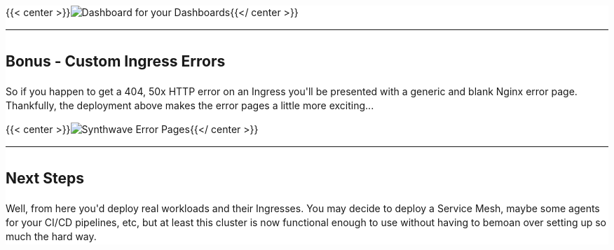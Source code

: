 {{< center >}}![Dashboard for your Dashboards](/images/posts/2021/10/grafana-dash.png){{</ center >}}

---

## Bonus - Custom Ingress Errors

So if you happen to get a 404, 50x HTTP error on an Ingress you'll be presented with a generic and blank Nginx error page.  Thankfully, the deployment above makes the error pages a little more exciting...

{{< center >}}![Synthwave Error Pages](/images/posts/2021/10/404-error-page.png){{</ center >}}

---

## Next Steps

Well, from here you'd deploy real workloads and their Ingresses.  You may decide to deploy a Service Mesh, maybe some agents for your CI/CD pipelines, etc, but at least this cluster is now functional enough to use without having to bemoan over setting up so much the hard way.